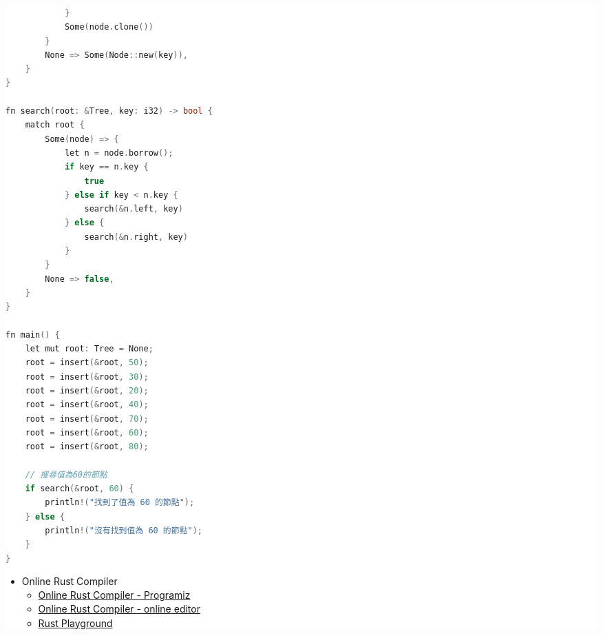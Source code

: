 ```c
            }
            Some(node.clone())
        }
        None => Some(Node::new(key)),
    }
}

fn search(root: &Tree, key: i32) -> bool {
    match root {
        Some(node) => {
            let n = node.borrow();
            if key == n.key {
                true
            } else if key < n.key {
                search(&n.left, key)
            } else {
                search(&n.right, key)
            }
        }
        None => false,
    }
}

fn main() {
    let mut root: Tree = None;
    root = insert(&root, 50);
    root = insert(&root, 30);
    root = insert(&root, 20);
    root = insert(&root, 40);
    root = insert(&root, 70);
    root = insert(&root, 60);
    root = insert(&root, 80);

    // 搜尋值為60的節點
    if search(&root, 60) {
        println!("找到了值為 60 的節點");
    } else {
        println!("沒有找到值為 60 的節點");
    }
}
```
- Online Rust Compiler
  - [Online Rust Compiler - Programiz](https://www.programiz.com/rust/online-compiler/)
  - [Online Rust Compiler - online editor](https://www.onlinegdb.com/online_rust_compiler)
  - [Rust Playground](https://play.rust-lang.org/?version=stable&mode=debug&edition=2021)
